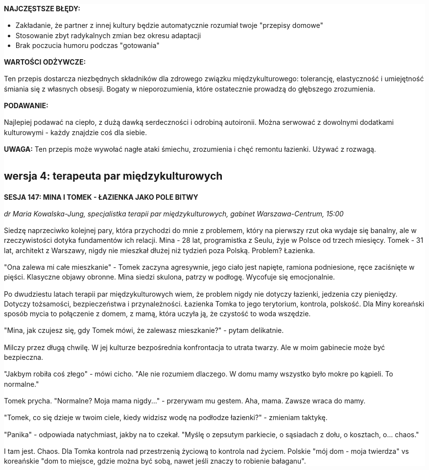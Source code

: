 **NAJCZĘSTSZE BŁĘDY:**

- Zakładanie, że partner z innej kultury będzie automatycznie rozumiał twoje "przepisy domowe"
- Stosowanie zbyt radykalnych zmian bez okresu adaptacji
- Brak poczucia humoru podczas "gotowania"

**WARTOŚCI ODŻYWCZE:**

Ten przepis dostarcza niezbędnych składników dla zdrowego związku międzykulturowego: tolerancję, elastyczność i umiejętność śmiania się z własnych obsesji. Bogaty w nieporozumienia, które ostatecznie prowadzą do głębszego zrozumienia.

**PODAWANIE:**

Najlepiej podawać na ciepło, z dużą dawką serdeczności i odrobiną autoironii. Można serwować z dowolnymi dodatkami kulturowymi - każdy znajdzie coś dla siebie.

**UWAGA:** Ten przepis może wywołać nagłe ataki śmiechu, zrozumienia i chęć remontu łazienki. Używać z rozwagą.

## wersja 4: terapeuta par międzykulturowych

**SESJA 147: MINA I TOMEK - ŁAZIENKA JAKO POLE BITWY**

*dr Maria Kowalska-Jung, specjalistka terapii par międzykulturowych, gabinet Warszawa-Centrum, 15:00*

Siedzę naprzeciwko kolejnej pary, która przychodzi do mnie z problemem, który na pierwszy rzut oka wydaje się banalny, ale w rzeczywistości dotyka fundamentów ich relacji. Mina - 28 lat, programistka z Seulu, żyje w Polsce od trzech miesięcy. Tomek - 31 lat, architekt z Warszawy, nigdy nie mieszkał dłużej niż tydzień poza Polską. Problem? Łazienka.

"Ona zalewa mi całe mieszkanie" - Tomek zaczyna agresywnie, jego ciało jest napięte, ramiona podniesione, ręce zaciśnięte w pięści. Klasyczne objawy obronne. Mina siedzi skulona, patrzy w podłogę. Wycofuje się emocjonalnie.

Po dwudziestu latach terapii par międzykulturowych wiem, że problem nigdy nie dotyczy łazienki, jedzenia czy pieniędzy. Dotyczy tożsamości, bezpieczeństwa i przynależności. Łazienka Tomka to jego terytorium, kontrola, polskość. Dla Miny koreański sposób mycia to połączenie z domem, z mamą, która uczyła ją, że czystość to woda wszędzie.

"Mina, jak czujesz się, gdy Tomek mówi, że zalewasz mieszkanie?" - pytam delikatnie.

Milczy przez długą chwilę. W jej kulturze bezpośrednia konfrontacja to utrata twarzy. Ale w moim gabinecie może być bezpieczna.

"Jakbym robiła coś złego" - mówi cicho. "Ale nie rozumiem dlaczego. W domu mamy wszystko było mokre po kąpieli. To normalne."

Tomek prycha. "Normalne? Moja mama nigdy..." - przerywam mu gestem. Aha, mama. Zawsze wraca do mamy.

"Tomek, co się dzieje w twoim ciele, kiedy widzisz wodę na podłodze łazienki?" - zmieniam taktykę.

"Panika" - odpowiada natychmiast, jakby na to czekał. "Myślę o zepsutym parkiecie, o sąsiadach z dołu, o kosztach, o... chaos."

I tam jest. Chaos. Dla Tomka kontrola nad przestrzenią życiową to kontrola nad życiem. Polskie "mój dom - moja twierdza" vs koreańskie "dom to miejsce, gdzie można być sobą, nawet jeśli znaczy to robienie bałaganu".

